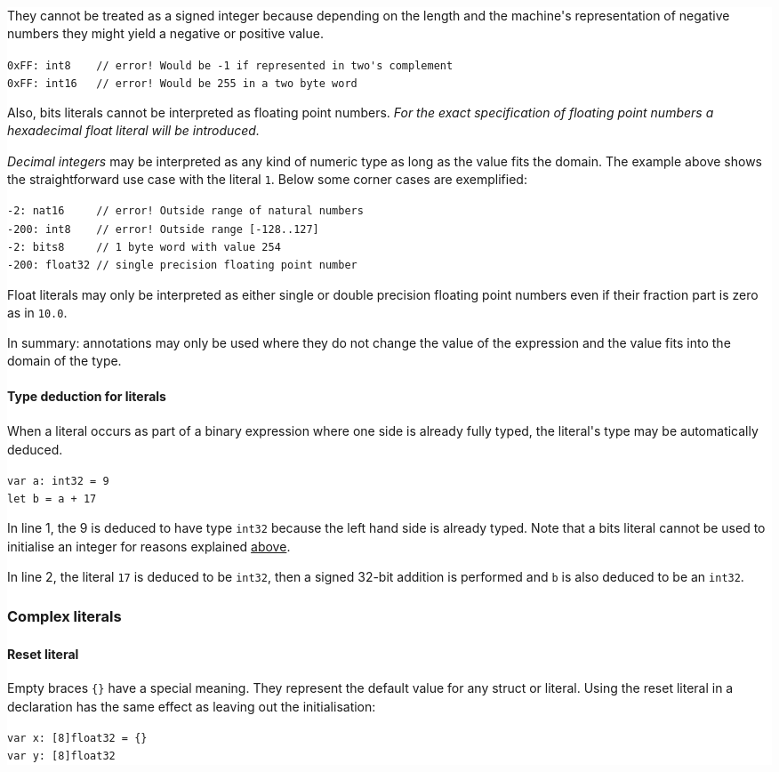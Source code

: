 <a name="bitsandints"></a>
They cannot be treated as a signed integer because depending on the length and the machine's representation of negative numbers they might yield a negative or positive value.

```blech
0xFF: int8    // error! Would be -1 if represented in two's complement
0xFF: int16   // error! Would be 255 in a two byte word
```

Also, bits literals cannot be interpreted as floating point numbers.
*For the exact specification of floating point numbers a hexadecimal float literal will be introduced.*

_Decimal integers_ may be interpreted as any kind of numeric type as long as the value fits the domain. The example above shows the straightforward use case with the literal `1`. Below some corner cases are exemplified:

```blech
-2: nat16     // error! Outside range of natural numbers
-200: int8    // error! Outside range [-128..127]
-2: bits8     // 1 byte word with value 254
-200: float32 // single precision floating point number
```

Float literals may only be interpreted as either single or double precision floating point numbers even if their fraction part is zero as in `10.0`.

In summary: annotations may only be used where they do not change the value of the expression and the value fits into the domain of the type.

#### Type deduction for literals

When a literal occurs as part of a binary expression where one side is already fully typed, the literal's type may be automatically deduced.

```txt {linenos=true}
var a: int32 = 9
let b = a + 17    
```

In line 1, the 9 is deduced to have type `int32` because the left hand side is already typed.
Note that a bits literal cannot be used to initialise an integer for reasons explained [above](#bitsandints).

In line 2, the literal `17` is deduced to be `int32`, then a signed 32-bit addition is performed and `b` is also deduced to be an `int32`.

### Complex literals

#### Reset literal

Empty braces `{}` have a special meaning.
They represent the default value for any struct or literal.
Using the reset literal in a declaration has the same effect as leaving out the initialisation:

```blech
var x: [8]float32 = {}
var y: [8]float32
```

